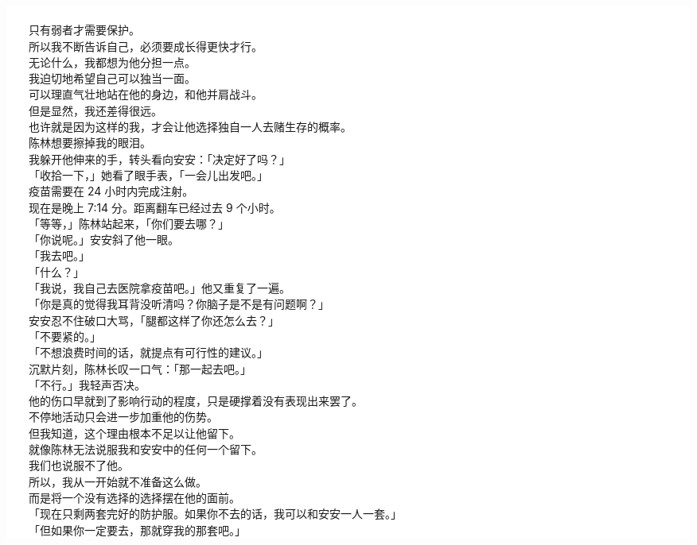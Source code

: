 <br>   
&emsp;&emsp;只有弱者才需要保护。  
<br>   
&emsp;&emsp;所以我不断告诉自己，必须要成长得更快才行。  
<br>   
&emsp;&emsp;无论什么，我都想为他分担一点。  
<br>   
&emsp;&emsp;我迫切地希望自己可以独当一面。  
<br>   
&emsp;&emsp;可以理直气壮地站在他的身边，和他并肩战斗。  
<br>   
&emsp;&emsp;但是显然，我还差得很远。  
<br>   
&emsp;&emsp;也许就是因为这样的我，才会让他选择独自一人去赌生存的概率。  
<br>   
&emsp;&emsp;陈林想要擦掉我的眼泪。  
<br>   
&emsp;&emsp;我躲开他伸来的手，转头看向安安：「决定好了吗？」  
<br>   
&emsp;&emsp;「收拾一下，」她看了眼手表，「一会儿出发吧。」  
<br>   
&emsp;&emsp;疫苗需要在 24 小时内完成注射。  
<br>   
&emsp;&emsp;现在是晚上 7:14 分。距离翻车已经过去 9 个小时。  
<br>   
&emsp;&emsp;「等等，」陈林站起来，「你们要去哪？」  
<br>   
&emsp;&emsp;「你说呢。」安安斜了他一眼。  
<br>   
&emsp;&emsp;「我去吧。」  
<br>   
&emsp;&emsp;「什么？」  
<br>   
&emsp;&emsp;「我说，我自己去医院拿疫苗吧。」他又重复了一遍。  
<br>   
&emsp;&emsp;「你是真的觉得我耳背没听清吗？你脑子是不是有问题啊？」  
<br>   
&emsp;&emsp;安安忍不住破口大骂，「腿都这样了你还怎么去？」  
<br>   
&emsp;&emsp;「不要紧的。」  
<br>   
&emsp;&emsp;「不想浪费时间的话，就提点有可行性的建议。」  
<br>   
&emsp;&emsp;沉默片刻，陈林长叹一口气：「那一起去吧。」  
<br>   
&emsp;&emsp;「不行。」我轻声否决。  
<br>   
&emsp;&emsp;他的伤口早就到了影响行动的程度，只是硬撑着没有表现出来罢了。  
<br>   
&emsp;&emsp;不停地活动只会进一步加重他的伤势。  
<br>   
&emsp;&emsp;但我知道，这个理由根本不足以让他留下。  
<br>   
&emsp;&emsp;就像陈林无法说服我和安安中的任何一个留下。  
<br>   
&emsp;&emsp;我们也说服不了他。  
<br>   
&emsp;&emsp;所以，我从一开始就不准备这么做。  
<br>   
&emsp;&emsp;而是将一个没有选择的选择摆在他的面前。  
<br>   
&emsp;&emsp;「现在只剩两套完好的防护服。如果你不去的话，我可以和安安一人一套。」  
<br>   
&emsp;&emsp;「但如果你一定要去，那就穿我的那套吧。」  